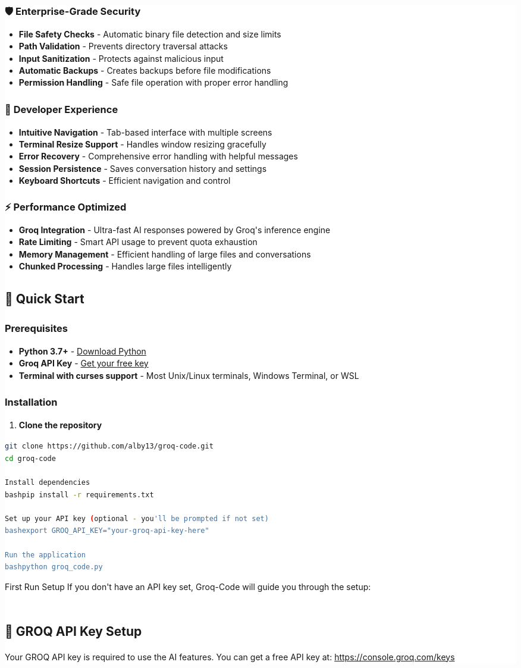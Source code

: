 ### 🛡️ **Enterprise-Grade Security**
- **File Safety Checks** - Automatic binary file detection and size limits
- **Path Validation** - Prevents directory traversal attacks
- **Input Sanitization** - Protects against malicious input
- **Automatic Backups** - Creates backups before file modifications
- **Permission Handling** - Safe file operation with proper error handling

### 🎯 **Developer Experience**
- **Intuitive Navigation** - Tab-based interface with multiple screens
- **Terminal Resize Support** - Handles window resizing gracefully
- **Error Recovery** - Comprehensive error handling with helpful messages
- **Session Persistence** - Saves conversation history and settings
- **Keyboard Shortcuts** - Efficient navigation and control

### ⚡ **Performance Optimized**
- **Groq Integration** - Ultra-fast AI responses powered by Groq's inference engine
- **Rate Limiting** - Smart API usage to prevent quota exhaustion
- **Memory Management** - Efficient handling of large files and conversations
- **Chunked Processing** - Handles large files intelligently

## 🚀 Quick Start

### Prerequisites

- **Python 3.7+** - [Download Python](https://www.python.org/downloads/)
- **Groq API Key** - [Get your free key](https://console.groq.com/keys)
- **Terminal with curses support** - Most Unix/Linux terminals, Windows Terminal, or WSL

### Installation

1. **Clone the repository**
  ```bash
  git clone https://github.com/alby13/groq-code.git
  cd groq-code

Install dependencies
bashpip install -r requirements.txt

Set up your API key (optional - you'll be prompted if not set)
bashexport GROQ_API_KEY="your-groq-api-key-here"

Run the application
bashpython groq_code.py
```

First Run Setup
If you don't have an API key set, Groq-Code will guide you through the setup:
<br>
<br>

## 🔑 GROQ API Key Setup
Your GROQ API key is required to use the AI features.
You can get a free API key at: https://console.groq.com/keys

